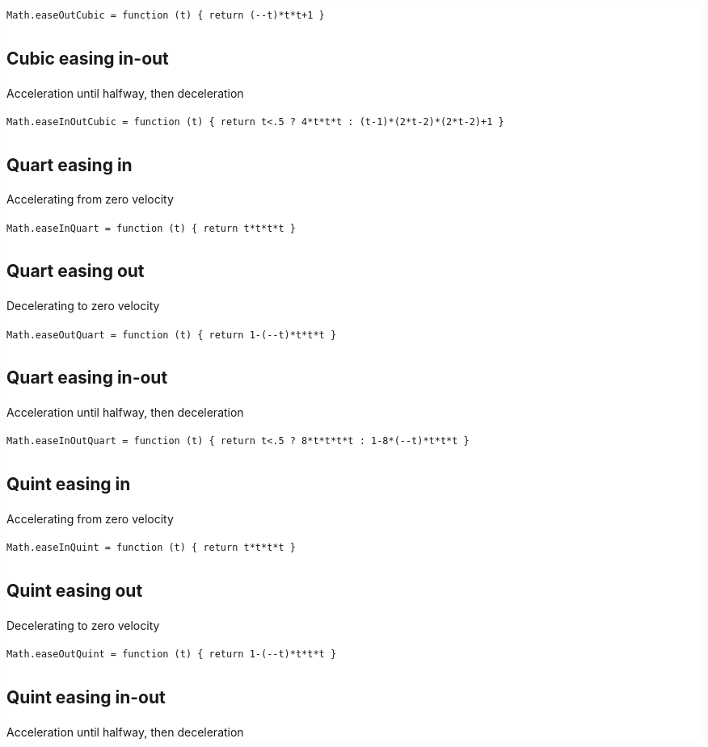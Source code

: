 ```
Math.easeOutCubic = function (t) { return (--t)*t*t+1 }
```

## Cubic easing in-out

Acceleration until halfway, then deceleration

```
Math.easeInOutCubic = function (t) { return t<.5 ? 4*t*t*t : (t-1)*(2*t-2)*(2*t-2)+1 }
```

## Quart easing in

Accelerating from zero velocity

```
Math.easeInQuart = function (t) { return t*t*t*t }
```

## Quart easing out

Decelerating to zero velocity

```
Math.easeOutQuart = function (t) { return 1-(--t)*t*t*t }
```

## Quart easing in-out

Acceleration until halfway, then deceleration

```
Math.easeInOutQuart = function (t) { return t<.5 ? 8*t*t*t*t : 1-8*(--t)*t*t*t }
```

## Quint easing in

Accelerating from zero velocity

```
Math.easeInQuint = function (t) { return t*t*t*t }
```

## Quint easing out

Decelerating to zero velocity

```
Math.easeOutQuint = function (t) { return 1-(--t)*t*t*t }
```

## Quint easing in-out

Acceleration until halfway, then deceleration
